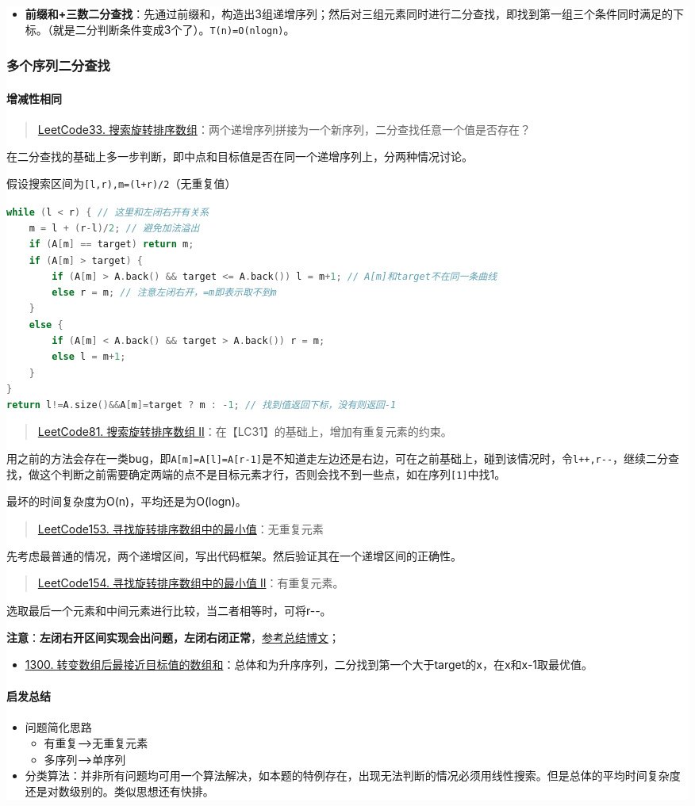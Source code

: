 + **前缀和+三数二分查找**：先通过前缀和，构造出3组递增序列；然后对三组元素同时进行二分查找，即找到第一组三个条件同时满足的下标。（就是二分判断条件变成3个了）。`T(n)=O(nlogn)`。

### 多个序列二分查找

#### 增减性相同

> [LeetCode33. 搜索旋转排序数组](https://leetcode-cn.com/problems/search-in-rotated-sorted-array/)：两个递增序列拼接为一个新序列，二分查找任意一个值是否存在？

在二分查找的基础上多一步判断，即中点和目标值是否在同一个递增序列上，分两种情况讨论。

假设搜索区间为`[l,r),m=(l+r)/2`（无重复值）

```cpp
while (l < r) { // 这里和左闭右开有关系
	m = l + (r-l)/2; // 避免加法溢出
    if (A[m] == target) return m;
    if (A[m] > target) {
		if (A[m] > A.back() && target <= A.back()) l = m+1; // A[m]和target不在同一条曲线
        else r = m; // 注意左闭右开，=m即表示取不到m
    }
    else {
        if (A[m] < A.back() && target > A.back()) r = m;
        else l = m+1;
    }
}
return l!=A.size()&&A[m]=target ? m : -1; // 找到值返回下标，没有则返回-1
```

> [LeetCode81. 搜索旋转排序数组 II](https://leetcode-cn.com/problems/search-in-rotated-sorted-array-ii/)：在【LC31】的基础上，增加有重复元素的约束。

用之前的方法会存在一类bug，即`A[m]=A[l]=A[r-1]`是不知道走左边还是右边，可在之前基础上，碰到该情况时，令`l++,r--`，继续二分查找，做这个判断之前需要确定两端的点不是目标元素才行，否则会找不到一些点，如在序列`[1]`中找1。

最坏的时间复杂度为O(n)，平均还是为O(logn)。

> [LeetCode153. 寻找旋转排序数组中的最小值](https://leetcode-cn.com/problems/find-minimum-in-rotated-sorted-array/)：无重复元素

先考虑最普通的情况，两个递增区间，写出代码框架。然后验证其在一个递增区间的正确性。

> [LeetCode154. 寻找旋转排序数组中的最小值 II](https://leetcode-cn.com/problems/find-minimum-in-rotated-sorted-array-ii/)：有重复元素。

选取最后一个元素和中间元素进行比较，当二者相等时，可将r--。

**注意**：**左闭右开区间实现会出问题，左闭右闭正常**，[参考总结博文](https://leetcode-cn.com/problems/search-insert-position/solution/te-bie-hao-yong-de-er-fen-cha-fa-fa-mo-ban-python-/)；

+ [1300. 转变数组后最接近目标值的数组和](https://leetcode-cn.com/problems/sum-of-mutated-array-closest-to-target/)：总体和为升序序列，二分找到第一个大于target的x，在x和x-1取最优值。

#### 启发总结

+ 问题简化思路
  + 有重复-->无重复元素
  + 多序列-->单序列
+ 分类算法：并非所有问题均可用一个算法解决，如本题的特例存在，出现无法判断的情况必须用线性搜索。但是总体的平均时间复杂度还是对数级别的。类似思想还有快排。
